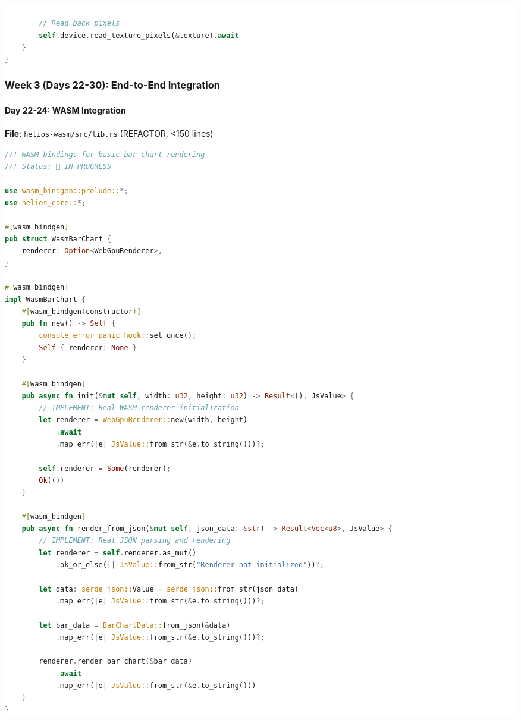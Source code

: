 ```rust

        // Read back pixels
        self.device.read_texture_pixels(&texture).await
    }
}
```

### Week 3 (Days 22-30): End-to-End Integration

#### Day 22-24: WASM Integration
**File**: `helios-wasm/src/lib.rs` (REFACTOR, <150 lines)

```rust
//! WASM bindings for basic bar chart rendering
//! Status: 🚧 IN PROGRESS

use wasm_bindgen::prelude::*;
use helios_core::*;

#[wasm_bindgen]
pub struct WasmBarChart {
    renderer: Option<WebGpuRenderer>,
}

#[wasm_bindgen]
impl WasmBarChart {
    #[wasm_bindgen(constructor)]
    pub fn new() -> Self {
        console_error_panic_hook::set_once();
        Self { renderer: None }
    }

    #[wasm_bindgen]
    pub async fn init(&mut self, width: u32, height: u32) -> Result<(), JsValue> {
        // IMPLEMENT: Real WASM renderer initialization
        let renderer = WebGpuRenderer::new(width, height)
            .await
            .map_err(|e| JsValue::from_str(&e.to_string()))?;

        self.renderer = Some(renderer);
        Ok(())
    }

    #[wasm_bindgen]
    pub async fn render_from_json(&mut self, json_data: &str) -> Result<Vec<u8>, JsValue> {
        // IMPLEMENT: Real JSON parsing and rendering
        let renderer = self.renderer.as_mut()
            .ok_or_else(|| JsValue::from_str("Renderer not initialized"))?;

        let data: serde_json::Value = serde_json::from_str(json_data)
            .map_err(|e| JsValue::from_str(&e.to_string()))?;

        let bar_data = BarChartData::from_json(&data)
            .map_err(|e| JsValue::from_str(&e.to_string()))?;

        renderer.render_bar_chart(&bar_data)
            .await
            .map_err(|e| JsValue::from_str(&e.to_string()))
    }
}
```
